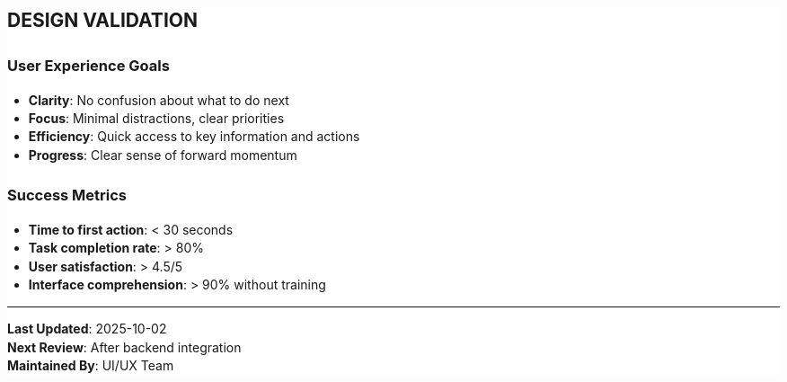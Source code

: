 ## **DESIGN VALIDATION**

### **User Experience Goals**
- **Clarity**: No confusion about what to do next
- **Focus**: Minimal distractions, clear priorities
- **Efficiency**: Quick access to key information and actions
- **Progress**: Clear sense of forward momentum

### **Success Metrics**
- **Time to first action**: < 30 seconds
- **Task completion rate**: > 80%
- **User satisfaction**: > 4.5/5
- **Interface comprehension**: > 90% without training

---

**Last Updated**: 2025-10-02  
**Next Review**: After backend integration  
**Maintained By**: UI/UX Team

